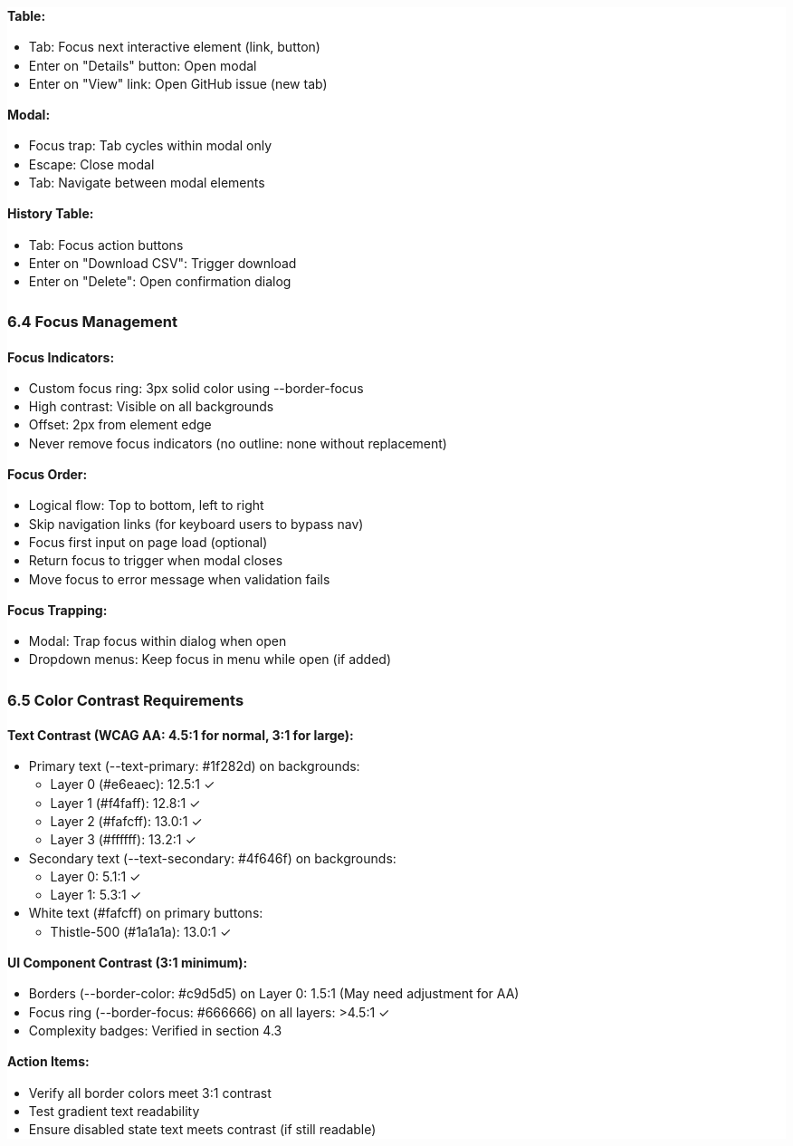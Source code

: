 **Table:**
- Tab: Focus next interactive element (link, button)
- Enter on "Details" button: Open modal
- Enter on "View" link: Open GitHub issue (new tab)

**Modal:**
- Focus trap: Tab cycles within modal only
- Escape: Close modal
- Tab: Navigate between modal elements

**History Table:**
- Tab: Focus action buttons
- Enter on "Download CSV": Trigger download
- Enter on "Delete": Open confirmation dialog

### 6.4 Focus Management

**Focus Indicators:**
- Custom focus ring: 3px solid color using --border-focus
- High contrast: Visible on all backgrounds
- Offset: 2px from element edge
- Never remove focus indicators (no outline: none without replacement)

**Focus Order:**
- Logical flow: Top to bottom, left to right
- Skip navigation links (for keyboard users to bypass nav)
- Focus first input on page load (optional)
- Return focus to trigger when modal closes
- Move focus to error message when validation fails

**Focus Trapping:**
- Modal: Trap focus within dialog when open
- Dropdown menus: Keep focus in menu while open (if added)

### 6.5 Color Contrast Requirements

**Text Contrast (WCAG AA: 4.5:1 for normal, 3:1 for large):**
- Primary text (--text-primary: #1f282d) on backgrounds:
  - Layer 0 (#e6eaec): 12.5:1 ✓
  - Layer 1 (#f4faff): 12.8:1 ✓
  - Layer 2 (#fafcff): 13.0:1 ✓
  - Layer 3 (#ffffff): 13.2:1 ✓
- Secondary text (--text-secondary: #4f646f) on backgrounds:
  - Layer 0: 5.1:1 ✓
  - Layer 1: 5.3:1 ✓
- White text (#fafcff) on primary buttons:
  - Thistle-500 (#1a1a1a): 13.0:1 ✓

**UI Component Contrast (3:1 minimum):**
- Borders (--border-color: #c9d5d5) on Layer 0: 1.5:1 (May need adjustment for AA)
- Focus ring (--border-focus: #666666) on all layers: >4.5:1 ✓
- Complexity badges: Verified in section 4.3

**Action Items:**
- Verify all border colors meet 3:1 contrast
- Test gradient text readability
- Ensure disabled state text meets contrast (if still readable)
